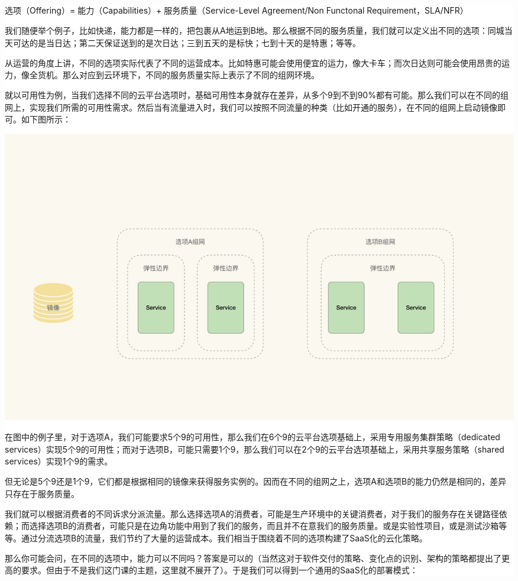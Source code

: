 选项（Offering）= 能力（Capabilities）+ 服务质量（Service-Level Agreement/Non Functonal Requirement，SLA/NFR）

我们随便举个例子，比如快递，能力都是一样的，把包裹从A地运到B地。那么根据不同的服务质量，我们就可以定义出不同的选项：同城当天可达的是当日达；第二天保证送到的是次日达；三到五天的是标快；七到十天的是特惠；等等。

从运营的角度上讲，不同的选项实际代表了不同的运营成本。比如特惠可能会使用便宜的运力，像大卡车；而次日达则可能会使用昂贵的运力，像全货机。那么对应到云环境下，不同的服务质量实际上表示了不同的组网环境。

就以可用性为例，当我们选择不同的云平台选项时，基础可用性本身就存在差异，从多个9到不到90\%都有可能。那么我们可以在不同的组网上，实现我们所需的可用性需求。然后当有流量进入时，我们可以按照不同流量的种类（比如开通的服务），在不同的组网上启动镜像即可。如下图所示：

![](./httpsstatic001geekbangorgresourceimage5f9d5fdb4fdfaae8ac3477282f7b6ee5a39d.jpg)

在图中的例子里，对于选项A，我们可能要求5个9的可用性，那么我们在6个9的云平台选项基础上，采用专用服务集群策略（dedicated services）实现5个9的可用性；而对于选项B，可能只需要1个9，那么我们可以在2个9的云平台选项基础上，采用共享服务策略（shared services）实现1个9的需求。

但无论是5个9还是1个9，它们都是根据相同的镜像来获得服务实例的。因而在不同的组网之上，选项A和选项B的能力仍然是相同的，差异只存在于服务质量。

我们就可以根据消费者的不同诉求分派流量。那么选择选项A的消费者，可能是生产环境中的关键消费者，对于我们的服务存在关键路径依赖；而选择选项B的消费者，可能只是在边角功能中用到了我们的服务，而且并不在意我们的服务质量。或是实验性项目，或是测试沙箱等等。通过分流选项B的流量，我们节约了大量的运营成本。我们相当于围绕着不同的选项构建了SaaS化的云化策略。

那么你可能会问，在不同的选项中，能力可以不同吗？答案是可以的（当然这对于软件交付的策略、变化点的识别、架构的策略都提出了更高的要求。但由于不是我们这门课的主题，这里就不展开了）。于是我们可以得到一个通用的SaaS化的部署模式：
